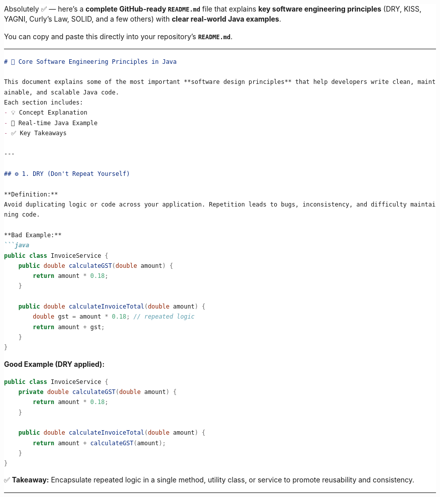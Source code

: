 Absolutely ✅ — here’s a **complete GitHub-ready `README.md`** file that explains **key software engineering principles** (DRY, KISS, YAGNI, Curly’s Law, SOLID, and a few others) with **clear real-world Java examples**.

You can copy and paste this directly into your repository’s **`README.md`**.

---

````markdown
# 🧠 Core Software Engineering Principles in Java

This document explains some of the most important **software design principles** that help developers write clean, maintainable, and scalable Java code.  
Each section includes:
- 💡 Concept Explanation  
- 🧱 Real-time Java Example  
- ✅ Key Takeaways

---

## ⚙️ 1. DRY (Don't Repeat Yourself)

**Definition:**  
Avoid duplicating logic or code across your application. Repetition leads to bugs, inconsistency, and difficulty maintaining code.

**Bad Example:**
```java
public class InvoiceService {
    public double calculateGST(double amount) {
        return amount * 0.18;
    }

    public double calculateInvoiceTotal(double amount) {
        double gst = amount * 0.18; // repeated logic
        return amount + gst;
    }
}
````

**Good Example (DRY applied):**

```java
public class InvoiceService {
    private double calculateGST(double amount) {
        return amount * 0.18;
    }

    public double calculateInvoiceTotal(double amount) {
        return amount + calculateGST(amount);
    }
}
```

✅ **Takeaway:**
Encapsulate repeated logic in a single method, utility class, or service to promote reusability and consistency.

---